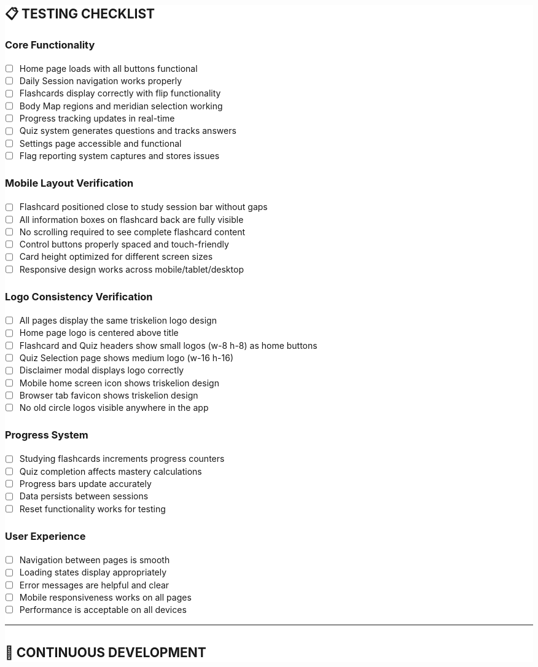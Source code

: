 
## 📋 TESTING CHECKLIST

### **Core Functionality**
- [ ] Home page loads with all buttons functional
- [ ] Daily Session navigation works properly
- [ ] Flashcards display correctly with flip functionality
- [ ] Body Map regions and meridian selection working
- [ ] Progress tracking updates in real-time
- [ ] Quiz system generates questions and tracks answers
- [ ] Settings page accessible and functional
- [ ] Flag reporting system captures and stores issues

### **Mobile Layout Verification**
- [ ] Flashcard positioned close to study session bar without gaps
- [ ] All information boxes on flashcard back are fully visible
- [ ] No scrolling required to see complete flashcard content
- [ ] Control buttons properly spaced and touch-friendly
- [ ] Card height optimized for different screen sizes
- [ ] Responsive design works across mobile/tablet/desktop

### **Logo Consistency Verification**
- [ ] All pages display the same triskelion logo design
- [ ] Home page logo is centered above title
- [ ] Flashcard and Quiz headers show small logos (w-8 h-8) as home buttons
- [ ] Quiz Selection page shows medium logo (w-16 h-16)
- [ ] Disclaimer modal displays logo correctly
- [ ] Mobile home screen icon shows triskelion design
- [ ] Browser tab favicon shows triskelion design
- [ ] No old circle logos visible anywhere in the app

### **Progress System**
- [ ] Studying flashcards increments progress counters
- [ ] Quiz completion affects mastery calculations
- [ ] Progress bars update accurately
- [ ] Data persists between sessions
- [ ] Reset functionality works for testing

### **User Experience**
- [ ] Navigation between pages is smooth
- [ ] Loading states display appropriately
- [ ] Error messages are helpful and clear
- [ ] Mobile responsiveness works on all pages
- [ ] Performance is acceptable on all devices

---

## 🔄 CONTINUOUS DEVELOPMENT
